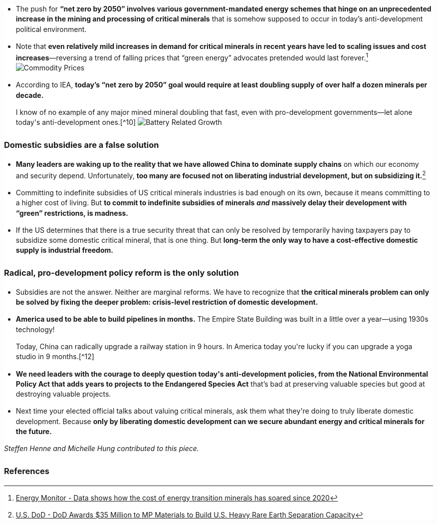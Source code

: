 - The push for **“net zero by 2050” involves various government-mandated energy schemes that hinge on an unprecedented increase in the mining and processing of critical minerals** that is somehow supposed to occur in today’s anti-development political environment.

- Note that **even relatively mild increases in demand for critical minerals in recent years have led to scaling issues and cost increases**—reversing a trend of falling prices that “green energy” advocates pretended would last forever.[^9]
    ![Commodity Prices](/img/commodity-prices.jpg)

- According to IEA, **today’s “net zero by 2050” goal would require at least doubling supply of over half a dozen minerals per decade.**

    I know of no example of any major mined mineral doubling that fast, even with pro-development governments—let alone today's anti-development ones.[^10]
    ![Battery Related Growth](/img/battery-related-growth.jpg)

### Domestic subsidies are a false solution

- **Many leaders are waking up to the reality that we have allowed China to dominate supply chains** on which our economy and security depend. Unfortunately, **too many are focused not on liberating industrial development, but on subsidizing it.**[^11]

- Committing to indefinite subsidies of US critical minerals industries is bad enough on its own, because it means committing to a higher cost of living. But **to commit to indefinite subsidies of minerals** ***and*** **massively delay their development with “green” restrictions, is madness.**

- If the US determines that there is a true security threat that can only be resolved by temporarily having taxpayers pay to subsidize some domestic critical mineral, that is one thing. But **long-term the only way to have a cost-effective domestic supply is industrial freedom.**

### Radical, pro-development policy reform is the only solution

- Subsidies are not the answer. Neither are marginal reforms. We have to recognize that **the critical minerals problem can only be solved by fixing the deeper problem: crisis-level restriction of domestic development.**

- **America used to be able to build pipelines in months.** The Empire State Building was built in a little over a year—using 1930s technology!

    Today, China can radically upgrade a railway station in 9 hours. In America today you're lucky if you can upgrade a yoga studio in 9 months.[^12]

- **We need leaders with the courage to deeply question today's anti-development policies, from the National Environmental Policy Act that adds years to projects to the Endangered Species Act** that’s bad at preserving valuable species but good at destroying valuable projects.

- Next time your elected official talks about valuing critical minerals, ask them what they're doing to truly liberate domestic development. Because **only by liberating domestic development can we secure abundant energy and critical minerals for the future.**

_Steffen Henne and Michelle Hung contributed to this piece._


### References


[^1]: [U.S. Geological Survey - 2022 final list of critical minerals](https://www.usgs.gov/news/national-news-release/us-geological-survey-releases-2022-list-critical-minerals)
[^2]: [Visual Capitalist - How Mine Permitting Delays Impact the Transition to a Green Economy](https://elements.visualcapitalist.com/how-mine-permitting-delays-impact-the-transition-to-a-green-economy/)
[^4]: [U.S. EPA - Final Determination for Pebble Deposit Area](https://www.epa.gov/bristolbay/final-determination-pebble-deposit-area)
[^6]: [Financial Times - How China is winning the race for Africa’s lithium]( https://www.ft.com/content/02d6f35d-e646-40f7-894c-ffcc6acd9b25)
[^7]: [The Heritage Foundation - Rare Earths Supply Chains and Confrontation With China](https://www.heritage.org/defense/commentary/rare-earths-supply-chains-and-confrontation-china)
[^9]: [Energy Monitor - Data shows how the cost of energy transition minerals has soared since 2020](https://www.energymonitor.ai/finance/risk-management/data-shows-how-the-cost-of-energy-transition-minerals-has-soared-since-2020/)
[^11]: [U.S. DoD - DoD Awards $35 Million to MP Materials to Build U.S. Heavy Rare Earth Separation Capacity](https://www.defense.gov/News/Releases/Release/Article/2941793/dod-awards-35-million-to-mp-materials-to-build-us-heavy-rare-earth-separation-c/)
